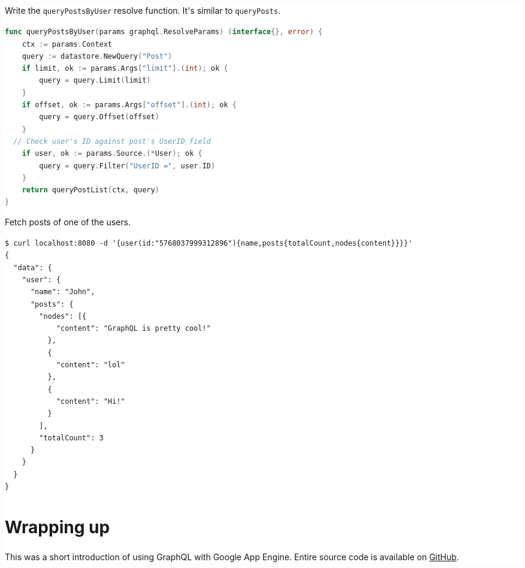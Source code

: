Write the `queryPostsByUser` resolve function. It's similar to `queryPosts`.

```go
func queryPostsByUser(params graphql.ResolveParams) (interface{}, error) {
	ctx := params.Context
	query := datastore.NewQuery("Post")
	if limit, ok := params.Args["limit"].(int); ok {
		query = query.Limit(limit)
	}
	if offset, ok := params.Args["offset"].(int); ok {
		query = query.Offset(offset)
	}
  // Check user's ID against post's UserID field
	if user, ok := params.Source.(*User); ok {
		query = query.Filter("UserID =", user.ID)
	}
	return queryPostList(ctx, query)
}
```

Fetch posts of one of the users.

```
$ curl localhost:8080 -d '{user(id:"5768037999312896"){name,posts{totalCount,nodes{content}}}}'
{
  "data": {
    "user": {
      "name": "John",
      "posts": {
        "nodes": [{
            "content": "GraphQL is pretty cool!"
          },
          {
            "content": "lol"
          },
          {
            "content": "Hi!"
          }
        ],
        "totalCount": 3
      }
    }
  }
}
```

# Wrapping up

This was a short introduction of using GraphQL with Google App Engine. Entire source code is available on [GitHub](https://github.com/tinrab/graphql-appengine).
